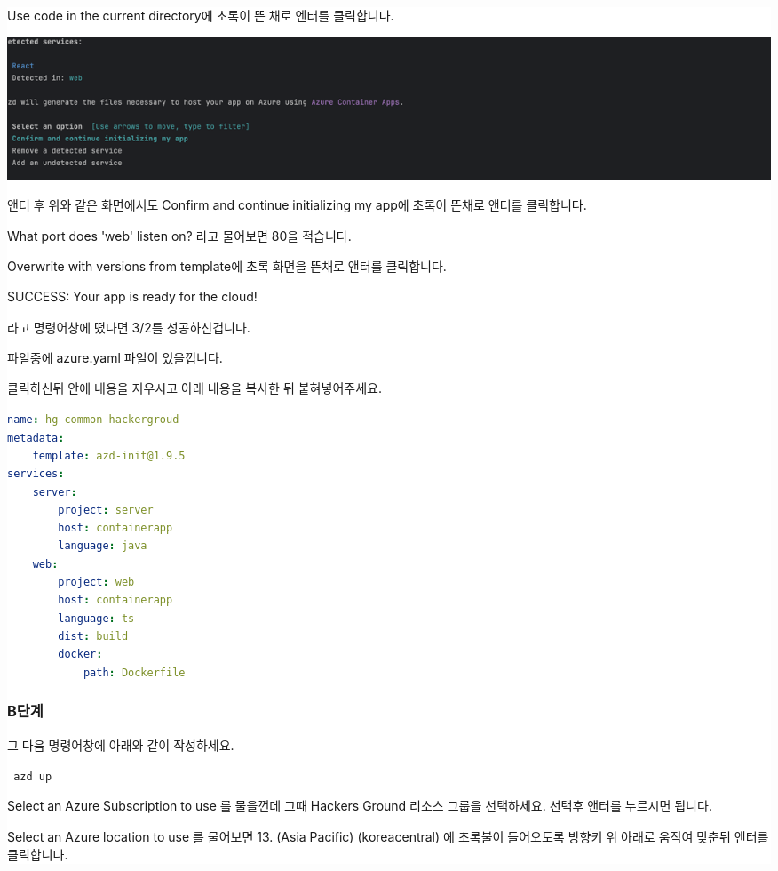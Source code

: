 Use code in the current directory에 초록이 뜬 채로 엔터를 클릭합니다.

![image](images/13.png)

앤터 후 위와 같은 화면에서도 Confirm and continue initializing my app에 초록이 뜬채로 앤터를 클릭합니다.
 
What port does 'web' listen on? 라고 물어보면 80을 적습니다.

Overwrite with versions from template에 초록 화면을 뜬채로 앤터를 클릭합니다.

SUCCESS: Your app is ready for the cloud!

라고 명령어창에 떴다면 3/2를 성공하신겁니다.

파일중에 azure.yaml 파일이 있을껍니다.

클릭하신뒤 안에 내용을 지우시고 아래 내용을 복사한 뒤 붙혀넣어주세요.

```yml
name: hg-common-hackergroud
metadata:
    template: azd-init@1.9.5
services:
    server:
        project: server
        host: containerapp
        language: java
    web:
        project: web
        host: containerapp
        language: ts
        dist: build
        docker:
            path: Dockerfile
```

### B단계

그 다음 명령어창에 아래와 같이 작성하세요.

```bash
 azd up
```

Select an Azure Subscription to use 를 물을껀데 그때 Hackers Ground 리소스 그룹을 선택하세요. 선택후 앤터를 누르시면 됩니다.

Select an Azure location to use 를 물어보면 13. (Asia Pacific) (koreacentral) 에 초록불이 들어오도록 방향키 위 아래로 움직여 맞춘뒤 앤터를 클릭합니다.
